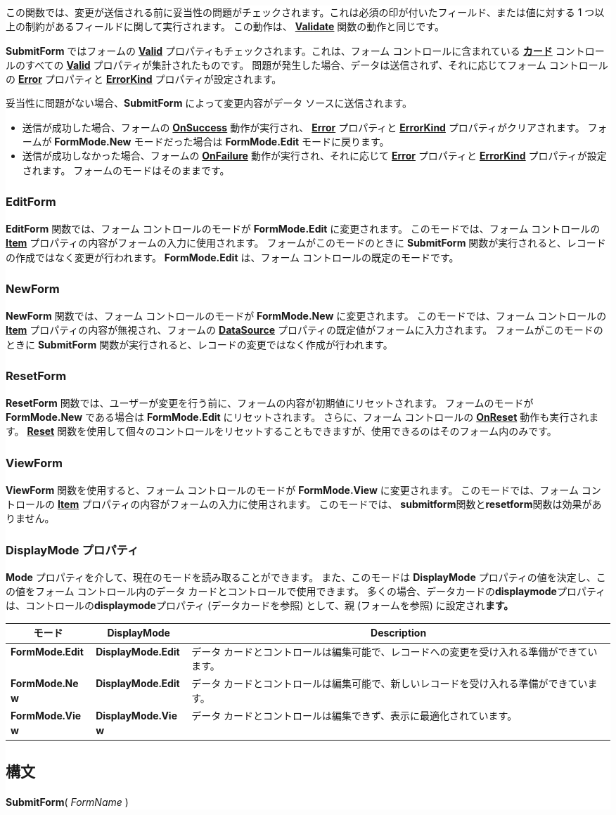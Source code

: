 この関数では、変更が送信される前に妥当性の問題がチェックされます。これは必須の印が付いたフィールド、または値に対する 1 つ以上の制約があるフィールドに関して実行されます。 この動作は、 **[Validate](function-validate.md)** 関数の動作と同じです。

**SubmitForm** ではフォームの **[Valid](../controls/control-form-detail.md)** プロパティもチェックされます。これは、フォーム コントロールに含まれている **[カード](../controls/control-card.md)** コントロールのすべての **[Valid](../controls/control-card.md)** プロパティが集計されたものです。 問題が発生した場合、データは送信されず、それに応じてフォーム コントロールの **[Error](../controls/control-form-detail.md)** プロパティと **[ErrorKind](../controls/control-form-detail.md)** プロパティが設定されます。

妥当性に問題がない場合、**SubmitForm** によって変更内容がデータ ソースに送信されます。

* 送信が成功した場合、フォームの **[OnSuccess](../controls/control-form-detail.md)** 動作が実行され、 **[Error](../controls/control-form-detail.md)** プロパティと **[ErrorKind](../controls/control-form-detail.md)** プロパティがクリアされます。  フォームが **FormMode.New** モードだった場合は **FormMode.Edit** モードに戻ります。
* 送信が成功しなかった場合、フォームの **[OnFailure](../controls/control-form-detail.md)** 動作が実行され、それに応じて **[Error](../controls/control-form-detail.md)** プロパティと **[ErrorKind](../controls/control-form-detail.md)** プロパティが設定されます。  フォームのモードはそのままです。  

### <a name="editform"></a>EditForm
**EditForm** 関数では、フォーム コントロールのモードが **FormMode.Edit** に変更されます。 このモードでは、フォーム コントロールの **[Item](../controls/control-form-detail.md)** プロパティの内容がフォームの入力に使用されます。  フォームがこのモードのときに **SubmitForm** 関数が実行されると、レコードの作成ではなく変更が行われます。  **FormMode.Edit** は、フォーム コントロールの既定のモードです。

### <a name="newform"></a>NewForm
**NewForm** 関数では、フォーム コントロールのモードが **FormMode.New** に変更されます。 このモードでは、フォーム コントロールの **[Item](../controls/control-form-detail.md)** プロパティの内容が無視され、フォームの **[DataSource](../controls/control-form-detail.md)** プロパティの既定値がフォームに入力されます。 フォームがこのモードのときに **SubmitForm** 関数が実行されると、レコードの変更ではなく作成が行われます。

### <a name="resetform"></a>ResetForm
**ResetForm** 関数では、ユーザーが変更を行う前に、フォームの内容が初期値にリセットされます。 フォームのモードが **FormMode.New** である場合は **FormMode.Edit** にリセットされます。 さらに、フォーム コントロールの **[OnReset](../controls/control-form-detail.md)** 動作も実行されます。  **[Reset](function-reset.md)** 関数を使用して個々のコントロールをリセットすることもできますが、使用できるのはそのフォーム内のみです。

### <a name="viewform"></a>ViewForm
**ViewForm** 関数を使用すると、フォーム コントロールのモードが **FormMode.View** に変更されます。 このモードでは、フォーム コントロールの **[Item](../controls/control-form-detail.md)** プロパティの内容がフォームの入力に使用されます。  このモードでは、 **submitform**関数と**resetform**関数は効果がありません。

### <a name="displaymode-property"></a>DisplayMode プロパティ
**Mode** プロパティを介して、現在のモードを読み取ることができます。  また、このモードは **DisplayMode** プロパティの値を決定し、この値をフォーム コントロール内のデータ カードとコントロールで使用できます。  多くの場合、データカードの**displaymode**プロパティは、コントロールの**displaymode**プロパティ (データカードを参照) として、親 (フォームを参照) に設定され**ます。** 

| モード | DisplayMode | Description |
| --- | --- | --- |
| **FormMode.Edit** |**DisplayMode.Edit** |データ カードとコントロールは編集可能で、レコードへの変更を受け入れる準備ができています。 |
| **FormMode.New** |**DisplayMode.Edit** |データ カードとコントロールは編集可能で、新しいレコードを受け入れる準備ができています。 |
| **FormMode.View** |**DisplayMode.View** |データ カードとコントロールは編集できず、表示に最適化されています。 |

## <a name="syntax"></a>構文
**SubmitForm**( *FormName* )
